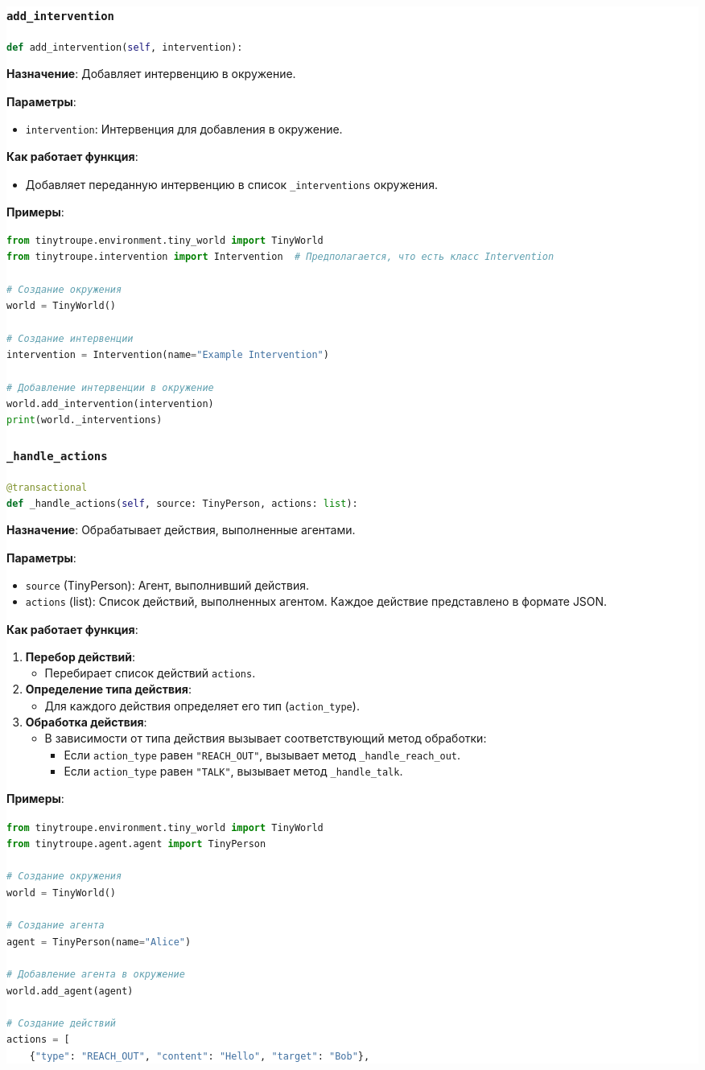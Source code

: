 ### `add_intervention`
```python
def add_intervention(self, intervention):
```
**Назначение**: Добавляет интервенцию в окружение.

**Параметры**:
- `intervention`: Интервенция для добавления в окружение.

**Как работает функция**:
- Добавляет переданную интервенцию в список `_interventions` окружения.

**Примеры**:
```python
from tinytroupe.environment.tiny_world import TinyWorld
from tinytroupe.intervention import Intervention  # Предполагается, что есть класс Intervention

# Создание окружения
world = TinyWorld()

# Создание интервенции
intervention = Intervention(name="Example Intervention")

# Добавление интервенции в окружение
world.add_intervention(intervention)
print(world._interventions)
```

### `_handle_actions`
```python
@transactional
def _handle_actions(self, source: TinyPerson, actions: list):
```
**Назначение**: Обрабатывает действия, выполненные агентами.

**Параметры**:
- `source` (TinyPerson): Агент, выполнивший действия.
- `actions` (list): Список действий, выполненных агентом. Каждое действие представлено в формате JSON.

**Как работает функция**:
1. **Перебор действий**:
   - Перебирает список действий `actions`.
2. **Определение типа действия**:
   - Для каждого действия определяет его тип (`action_type`).
3. **Обработка действия**:
   - В зависимости от типа действия вызывает соответствующий метод обработки:
     - Если `action_type` равен `"REACH_OUT"`, вызывает метод `_handle_reach_out`.
     - Если `action_type` равен `"TALK"`, вызывает метод `_handle_talk`.

**Примеры**:
```python
from tinytroupe.environment.tiny_world import TinyWorld
from tinytroupe.agent.agent import TinyPerson

# Создание окружения
world = TinyWorld()

# Создание агента
agent = TinyPerson(name="Alice")

# Добавление агента в окружение
world.add_agent(agent)

# Создание действий
actions = [
    {"type": "REACH_OUT", "content": "Hello", "target": "Bob"},
```
